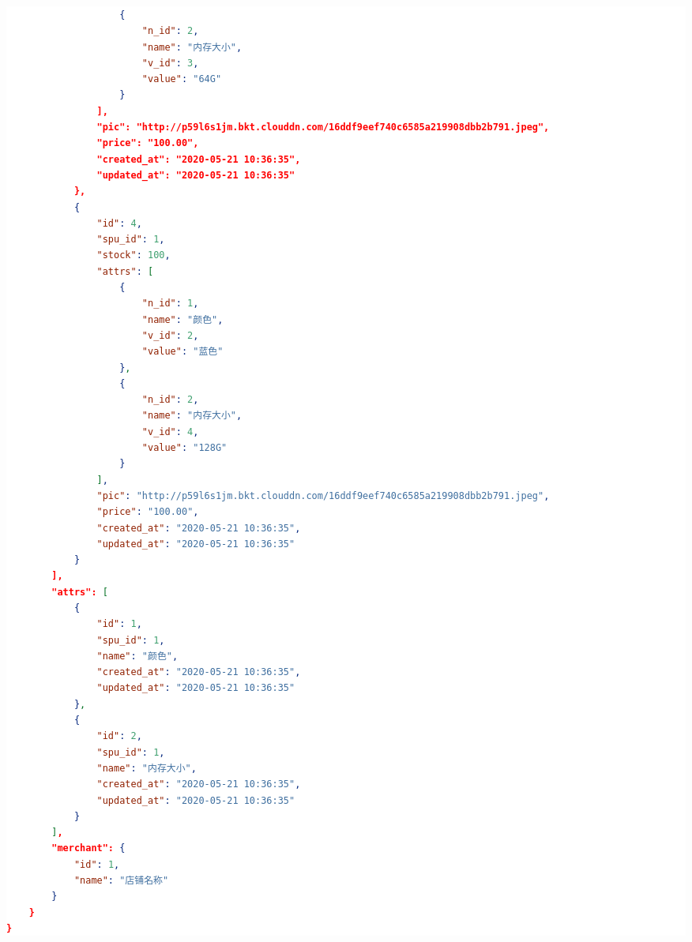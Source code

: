 ```json
					{
						"n_id": 2,
						"name": "内存大小",
						"v_id": 3,
						"value": "64G"
					}
				],
				"pic": "http://p59l6s1jm.bkt.clouddn.com/16ddf9eef740c6585a219908dbb2b791.jpeg",
				"price": "100.00",
				"created_at": "2020-05-21 10:36:35",
				"updated_at": "2020-05-21 10:36:35"
			},
			{
				"id": 4,
				"spu_id": 1,
				"stock": 100,
				"attrs": [
					{
						"n_id": 1,
						"name": "颜色",
						"v_id": 2,
						"value": "蓝色"
					},
					{
						"n_id": 2,
						"name": "内存大小",
						"v_id": 4,
						"value": "128G"
					}
				],
				"pic": "http://p59l6s1jm.bkt.clouddn.com/16ddf9eef740c6585a219908dbb2b791.jpeg",
				"price": "100.00",
				"created_at": "2020-05-21 10:36:35",
				"updated_at": "2020-05-21 10:36:35"
			}
		],
		"attrs": [
			{
				"id": 1,
				"spu_id": 1,
				"name": "颜色",
				"created_at": "2020-05-21 10:36:35",
				"updated_at": "2020-05-21 10:36:35"
			},
			{
				"id": 2,
				"spu_id": 1,
				"name": "内存大小",
				"created_at": "2020-05-21 10:36:35",
				"updated_at": "2020-05-21 10:36:35"
			}
		],
		"merchant": {
			"id": 1,
			"name": "店铺名称"
		}
	}
}
```
